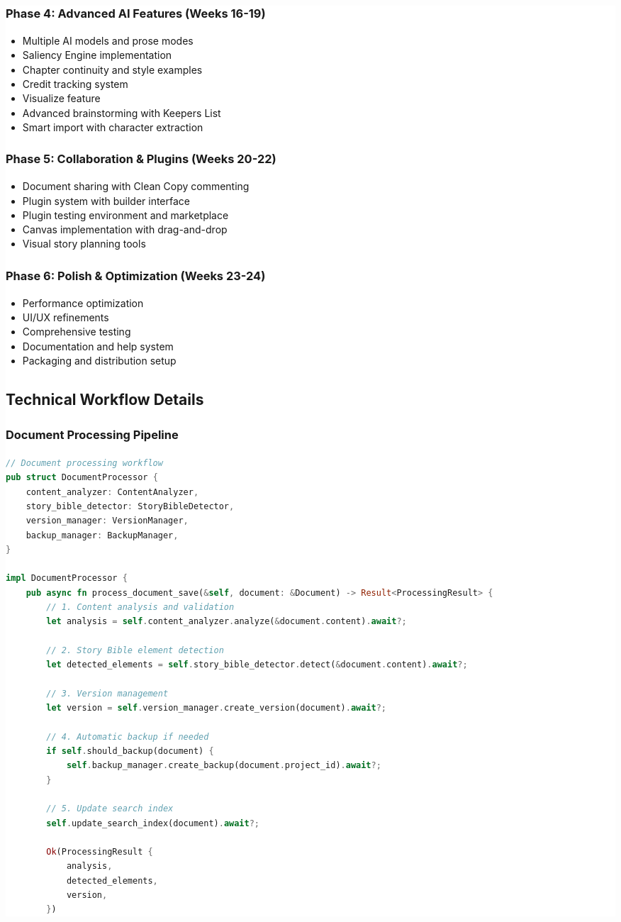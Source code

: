 ### Phase 4: Advanced AI Features (Weeks 16-19)

- Multiple AI models and prose modes
- Saliency Engine implementation
- Chapter continuity and style examples
- Credit tracking system
- Visualize feature
- Advanced brainstorming with Keepers List
- Smart import with character extraction

### Phase 5: Collaboration & Plugins (Weeks 20-22)

- Document sharing with Clean Copy commenting
- Plugin system with builder interface
- Plugin testing environment and marketplace
- Canvas implementation with drag-and-drop
- Visual story planning tools

### Phase 6: Polish & Optimization (Weeks 23-24)

- Performance optimization
- UI/UX refinements
- Comprehensive testing
- Documentation and help system
- Packaging and distribution setup

## Technical Workflow Details

### Document Processing Pipeline

```rust
// Document processing workflow
pub struct DocumentProcessor {
    content_analyzer: ContentAnalyzer,
    story_bible_detector: StoryBibleDetector,
    version_manager: VersionManager,
    backup_manager: BackupManager,
}

impl DocumentProcessor {
    pub async fn process_document_save(&self, document: &Document) -> Result<ProcessingResult> {
        // 1. Content analysis and validation
        let analysis = self.content_analyzer.analyze(&document.content).await?;
        
        // 2. Story Bible element detection
        let detected_elements = self.story_bible_detector.detect(&document.content).await?;
        
        // 3. Version management
        let version = self.version_manager.create_version(document).await?;
        
        // 4. Automatic backup if needed
        if self.should_backup(document) {
            self.backup_manager.create_backup(document.project_id).await?;
        }
        
        // 5. Update search index
        self.update_search_index(document).await?;
        
        Ok(ProcessingResult {
            analysis,
            detected_elements,
            version,
        })
```